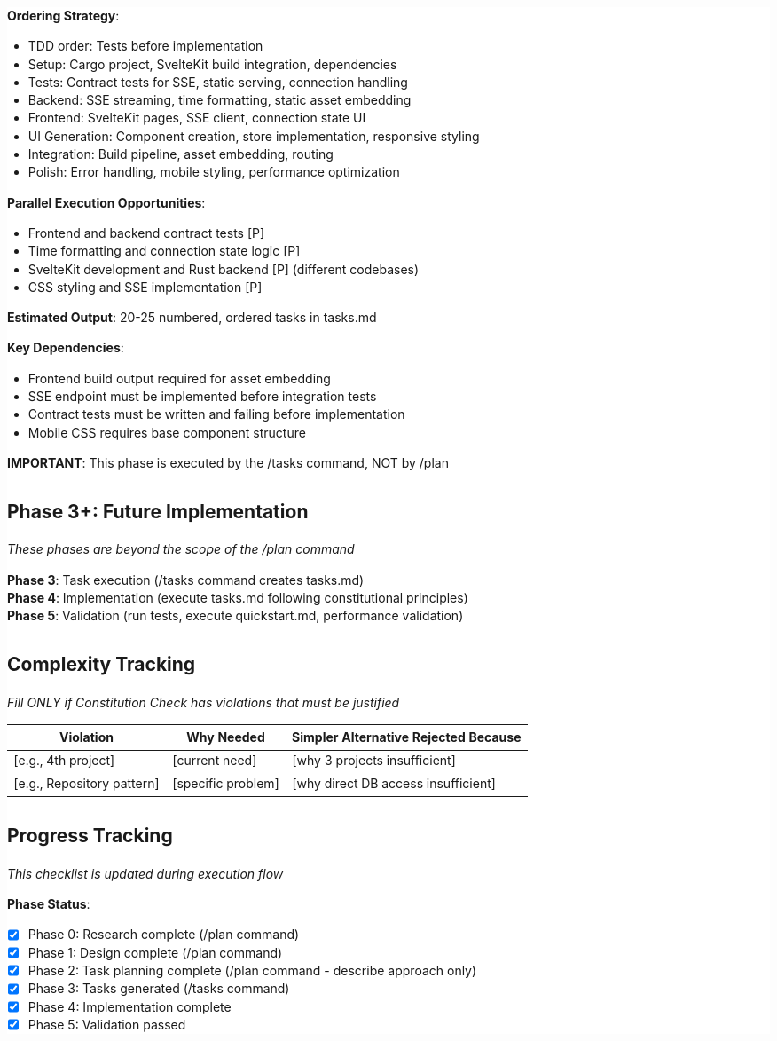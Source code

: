 **Ordering Strategy**:
- TDD order: Tests before implementation
- Setup: Cargo project, SvelteKit build integration, dependencies
- Tests: Contract tests for SSE, static serving, connection handling
- Backend: SSE streaming, time formatting, static asset embedding
- Frontend: SvelteKit pages, SSE client, connection state UI
- UI Generation: Component creation, store implementation, responsive styling
- Integration: Build pipeline, asset embedding, routing
- Polish: Error handling, mobile styling, performance optimization

**Parallel Execution Opportunities**:
- Frontend and backend contract tests [P]
- Time formatting and connection state logic [P]
- SvelteKit development and Rust backend [P] (different codebases)
- CSS styling and SSE implementation [P]

**Estimated Output**: 20-25 numbered, ordered tasks in tasks.md

**Key Dependencies**:
- Frontend build output required for asset embedding
- SSE endpoint must be implemented before integration tests
- Contract tests must be written and failing before implementation
- Mobile CSS requires base component structure

**IMPORTANT**: This phase is executed by the /tasks command, NOT by /plan

## Phase 3+: Future Implementation
*These phases are beyond the scope of the /plan command*

**Phase 3**: Task execution (/tasks command creates tasks.md)  
**Phase 4**: Implementation (execute tasks.md following constitutional principles)  
**Phase 5**: Validation (run tests, execute quickstart.md, performance validation)

## Complexity Tracking
*Fill ONLY if Constitution Check has violations that must be justified*

| Violation | Why Needed | Simpler Alternative Rejected Because |
|-----------|------------|-------------------------------------|
| [e.g., 4th project] | [current need] | [why 3 projects insufficient] |
| [e.g., Repository pattern] | [specific problem] | [why direct DB access insufficient] |


## Progress Tracking
*This checklist is updated during execution flow*

**Phase Status**:
- [x] Phase 0: Research complete (/plan command)
- [x] Phase 1: Design complete (/plan command)
- [x] Phase 2: Task planning complete (/plan command - describe approach only)
- [x] Phase 3: Tasks generated (/tasks command)
- [x] Phase 4: Implementation complete
- [x] Phase 5: Validation passed
